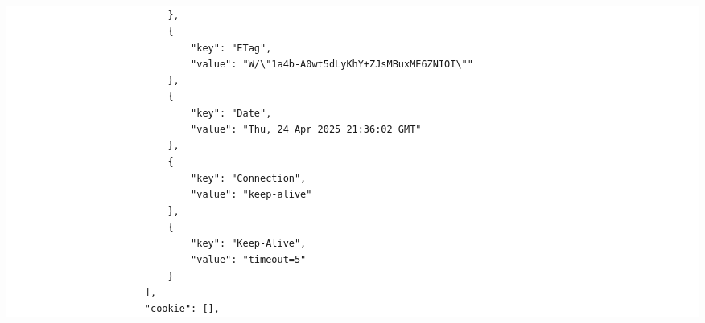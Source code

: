 								},
								{
									"key": "ETag",
									"value": "W/\"1a4b-A0wt5dLyKhY+ZJsMBuxME6ZNIOI\""
								},
								{
									"key": "Date",
									"value": "Thu, 24 Apr 2025 21:36:02 GMT"
								},
								{
									"key": "Connection",
									"value": "keep-alive"
								},
								{
									"key": "Keep-Alive",
									"value": "timeout=5"
								}
							],
							"cookie": [],